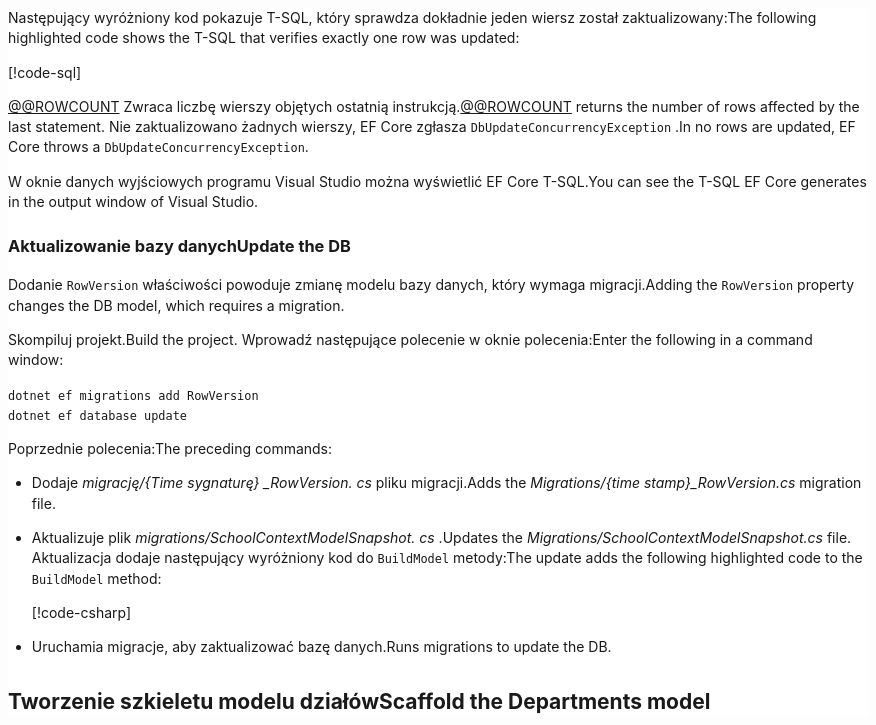 <span data-ttu-id="bad6d-401">Następujący wyróżniony kod pokazuje T-SQL, który sprawdza dokładnie jeden wiersz został zaktualizowany:</span><span class="sxs-lookup"><span data-stu-id="bad6d-401">The following highlighted code shows the T-SQL that verifies exactly one row was updated:</span></span>

[!code-sql[](intro/samples/cu21snapshots/sql.txt?highlight=4-6)]

<span data-ttu-id="bad6d-402">[@@ROWCOUNT](/sql/t-sql/functions/rowcount-transact-sql) Zwraca liczbę wierszy objętych ostatnią instrukcją.</span><span class="sxs-lookup"><span data-stu-id="bad6d-402">[@@ROWCOUNT](/sql/t-sql/functions/rowcount-transact-sql) returns the number of rows affected by the last statement.</span></span> <span data-ttu-id="bad6d-403">Nie zaktualizowano żadnych wierszy, EF Core zgłasza `DbUpdateConcurrencyException` .</span><span class="sxs-lookup"><span data-stu-id="bad6d-403">In no rows are updated, EF Core throws a `DbUpdateConcurrencyException`.</span></span>

<span data-ttu-id="bad6d-404">W oknie danych wyjściowych programu Visual Studio można wyświetlić EF Core T-SQL.</span><span class="sxs-lookup"><span data-stu-id="bad6d-404">You can see the T-SQL EF Core generates in the output window of Visual Studio.</span></span>

### <a name="update-the-db"></a><span data-ttu-id="bad6d-405">Aktualizowanie bazy danych</span><span class="sxs-lookup"><span data-stu-id="bad6d-405">Update the DB</span></span>

<span data-ttu-id="bad6d-406">Dodanie `RowVersion` właściwości powoduje zmianę modelu bazy danych, który wymaga migracji.</span><span class="sxs-lookup"><span data-stu-id="bad6d-406">Adding the `RowVersion` property changes the DB model, which requires a migration.</span></span>

<span data-ttu-id="bad6d-407">Skompiluj projekt.</span><span class="sxs-lookup"><span data-stu-id="bad6d-407">Build the project.</span></span> <span data-ttu-id="bad6d-408">Wprowadź następujące polecenie w oknie polecenia:</span><span class="sxs-lookup"><span data-stu-id="bad6d-408">Enter the following in a command window:</span></span>

```dotnetcli
dotnet ef migrations add RowVersion
dotnet ef database update
```

<span data-ttu-id="bad6d-409">Poprzednie polecenia:</span><span class="sxs-lookup"><span data-stu-id="bad6d-409">The preceding commands:</span></span>

* <span data-ttu-id="bad6d-410">Dodaje *migrację/{Time sygnaturę} _RowVersion. cs* pliku migracji.</span><span class="sxs-lookup"><span data-stu-id="bad6d-410">Adds the *Migrations/{time stamp}_RowVersion.cs* migration file.</span></span>
* <span data-ttu-id="bad6d-411">Aktualizuje plik *migrations/SchoolContextModelSnapshot. cs* .</span><span class="sxs-lookup"><span data-stu-id="bad6d-411">Updates the *Migrations/SchoolContextModelSnapshot.cs* file.</span></span> <span data-ttu-id="bad6d-412">Aktualizacja dodaje następujący wyróżniony kod do `BuildModel` metody:</span><span class="sxs-lookup"><span data-stu-id="bad6d-412">The update adds the following highlighted code to the `BuildModel` method:</span></span>

  [!code-csharp[](intro/samples/cu/Migrations/SchoolContextModelSnapshot.cs?name=snippet_Department&highlight=14-16)]

* <span data-ttu-id="bad6d-413">Uruchamia migracje, aby zaktualizować bazę danych.</span><span class="sxs-lookup"><span data-stu-id="bad6d-413">Runs migrations to update the DB.</span></span>

<a name="scaffold"></a>

## <a name="scaffold-the-departments-model"></a><span data-ttu-id="bad6d-414">Tworzenie szkieletu modelu działów</span><span class="sxs-lookup"><span data-stu-id="bad6d-414">Scaffold the Departments model</span></span>
